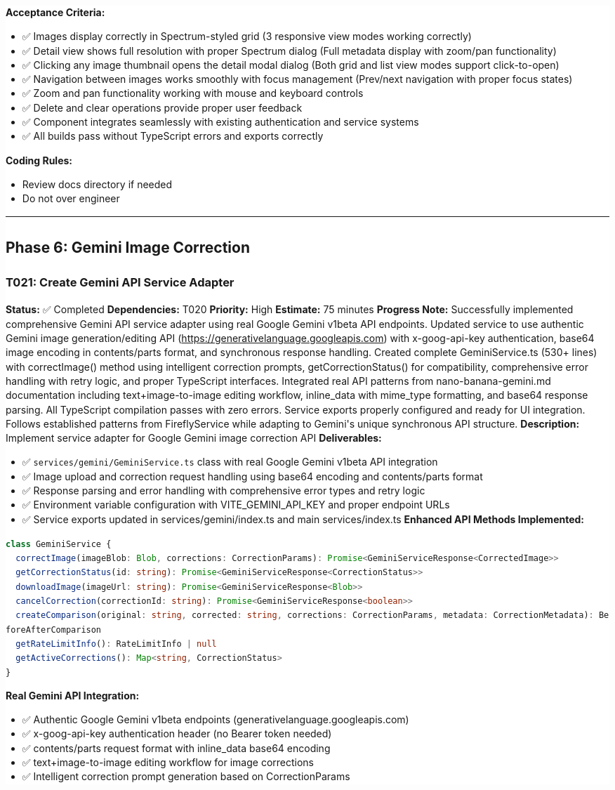 **Acceptance Criteria:**
- ✅ Images display correctly in Spectrum-styled grid (3 responsive view modes working correctly)
- ✅ Detail view shows full resolution with proper Spectrum dialog (Full metadata display with zoom/pan functionality)
- ✅ Clicking any image thumbnail opens the detail modal dialog (Both grid and list view modes support click-to-open)
- ✅ Navigation between images works smoothly with focus management (Prev/next navigation with proper focus states)
- ✅ Zoom and pan functionality working with mouse and keyboard controls
- ✅ Delete and clear operations provide proper user feedback
- ✅ Component integrates seamlessly with existing authentication and service systems
- ✅ All builds pass without TypeScript errors and exports correctly

**Coding Rules:**
- Review docs directory if needed
- Do not over engineer
---

## Phase 6: Gemini Image Correction

### T021: Create Gemini API Service Adapter
**Status:** ✅ Completed
**Dependencies:** T020
**Priority:** High
**Estimate:** 75 minutes
**Progress Note:** Successfully implemented comprehensive Gemini API service adapter using real Google Gemini v1beta API endpoints. Updated service to use authentic Gemini image generation/editing API (https://generativelanguage.googleapis.com) with x-goog-api-key authentication, base64 image encoding in contents/parts format, and synchronous response handling. Created complete GeminiService.ts (530+ lines) with correctImage() method using intelligent correction prompts, getCorrectionStatus() for compatibility, comprehensive error handling with retry logic, and proper TypeScript interfaces. Integrated real API patterns from nano-banana-gemini.md documentation including text+image-to-image editing workflow, inline_data with mime_type formatting, and base64 response parsing. All TypeScript compilation passes with zero errors. Service exports properly configured and ready for UI integration. Follows established patterns from FireflyService while adapting to Gemini's unique synchronous API structure.
**Description:** Implement service adapter for Google Gemini image correction API
**Deliverables:**
- ✅ `services/gemini/GeminiService.ts` class with real Google Gemini v1beta API integration
- ✅ Image upload and correction request handling using base64 encoding and contents/parts format
- ✅ Response parsing and error handling with comprehensive error types and retry logic
- ✅ Environment variable configuration with VITE_GEMINI_API_KEY and proper endpoint URLs
- ✅ Service exports updated in services/gemini/index.ts and main services/index.ts
**Enhanced API Methods Implemented:**
```typescript
class GeminiService {
  correctImage(imageBlob: Blob, corrections: CorrectionParams): Promise<GeminiServiceResponse<CorrectedImage>>
  getCorrectionStatus(id: string): Promise<GeminiServiceResponse<CorrectionStatus>>
  downloadImage(imageUrl: string): Promise<GeminiServiceResponse<Blob>>
  cancelCorrection(correctionId: string): Promise<GeminiServiceResponse<boolean>>
  createComparison(original: string, corrected: string, corrections: CorrectionParams, metadata: CorrectionMetadata): BeforeAfterComparison
  getRateLimitInfo(): RateLimitInfo | null
  getActiveCorrections(): Map<string, CorrectionStatus>
}
```
**Real Gemini API Integration:**
- ✅ Authentic Google Gemini v1beta endpoints (generativelanguage.googleapis.com)
- ✅ x-goog-api-key authentication header (no Bearer token needed)
- ✅ contents/parts request format with inline_data base64 encoding
- ✅ text+image-to-image editing workflow for image corrections
- ✅ Intelligent correction prompt generation based on CorrectionParams